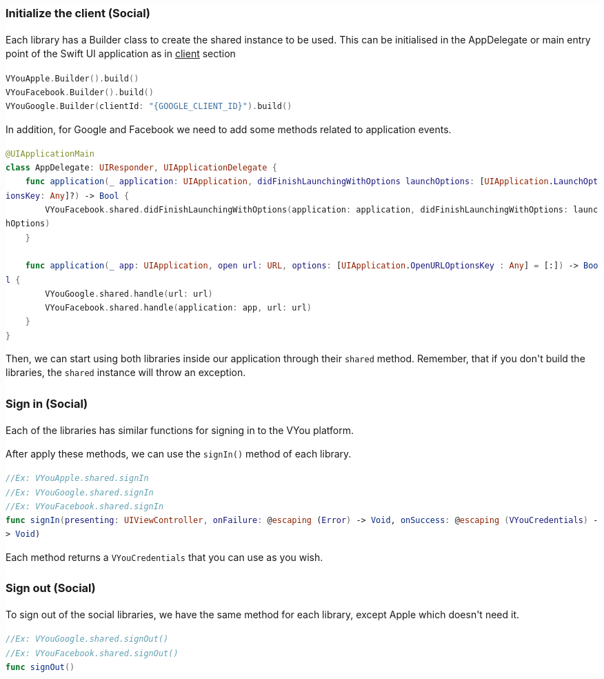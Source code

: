 ### Initialize the client (Social)

Each library has a Builder class to create the shared instance to be used. This can be initialised in the AppDelegate or main entry point of the Swift UI application as in [client](#installation) section

```swift
VYouApple.Builder().build()
VYouFacebook.Builder().build()
VYouGoogle.Builder(clientId: "{GOOGLE_CLIENT_ID}").build()
```

In addition, for Google and Facebook we need to add some methods related to application events.

```swift
@UIApplicationMain
class AppDelegate: UIResponder, UIApplicationDelegate {
    func application(_ application: UIApplication, didFinishLaunchingWithOptions launchOptions: [UIApplication.LaunchOptionsKey: Any]?) -> Bool {
        VYouFacebook.shared.didFinishLaunchingWithOptions(application: application, didFinishLaunchingWithOptions: launchOptions)
    }

    func application(_ app: UIApplication, open url: URL, options: [UIApplication.OpenURLOptionsKey : Any] = [:]) -> Bool {
        VYouGoogle.shared.handle(url: url)
        VYouFacebook.shared.handle(application: app, url: url)
    }
}
```

Then, we can start using both libraries inside our application through their `shared` method. Remember, that if you don't build the libraries, the `shared` instance will throw an exception.

### Sign in (Social)

Each of the libraries has similar functions for signing in to the VYou platform.

After apply these methods, we can use the `signIn()` method of each library.

```swift
//Ex: VYouApple.shared.signIn
//Ex: VYouGoogle.shared.signIn
//Ex: VYouFacebook.shared.signIn
func signIn(presenting: UIViewController, onFailure: @escaping (Error) -> Void, onSuccess: @escaping (VYouCredentials) -> Void)
```
Each method returns a `VYouCredentials` that you can use as you wish.

### Sign out (Social)

To sign out of the social libraries, we have the same method for each library, except Apple which doesn't need it.

```swift
//Ex: VYouGoogle.shared.signOut()
//Ex: VYouFacebook.shared.signOut()
func signOut()
```
